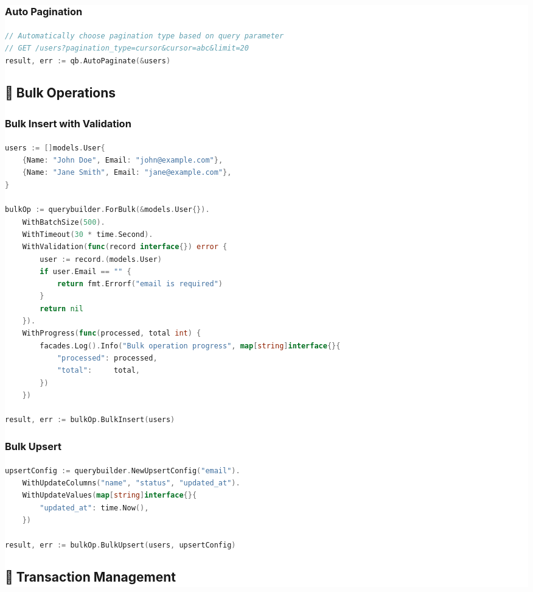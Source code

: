 ### Auto Pagination

```go
// Automatically choose pagination type based on query parameter
// GET /users?pagination_type=cursor&cursor=abc&limit=20
result, err := qb.AutoPaginate(&users)
```

## 💾 Bulk Operations

### Bulk Insert with Validation

```go
users := []models.User{
    {Name: "John Doe", Email: "john@example.com"},
    {Name: "Jane Smith", Email: "jane@example.com"},
}

bulkOp := querybuilder.ForBulk(&models.User{}).
    WithBatchSize(500).
    WithTimeout(30 * time.Second).
    WithValidation(func(record interface{}) error {
        user := record.(models.User)
        if user.Email == "" {
            return fmt.Errorf("email is required")
        }
        return nil
    }).
    WithProgress(func(processed, total int) {
        facades.Log().Info("Bulk operation progress", map[string]interface{}{
            "processed": processed,
            "total":     total,
        })
    })

result, err := bulkOp.BulkInsert(users)
```

### Bulk Upsert

```go
upsertConfig := querybuilder.NewUpsertConfig("email").
    WithUpdateColumns("name", "status", "updated_at").
    WithUpdateValues(map[string]interface{}{
        "updated_at": time.Now(),
    })

result, err := bulkOp.BulkUpsert(users, upsertConfig)
```

## 🔄 Transaction Management
